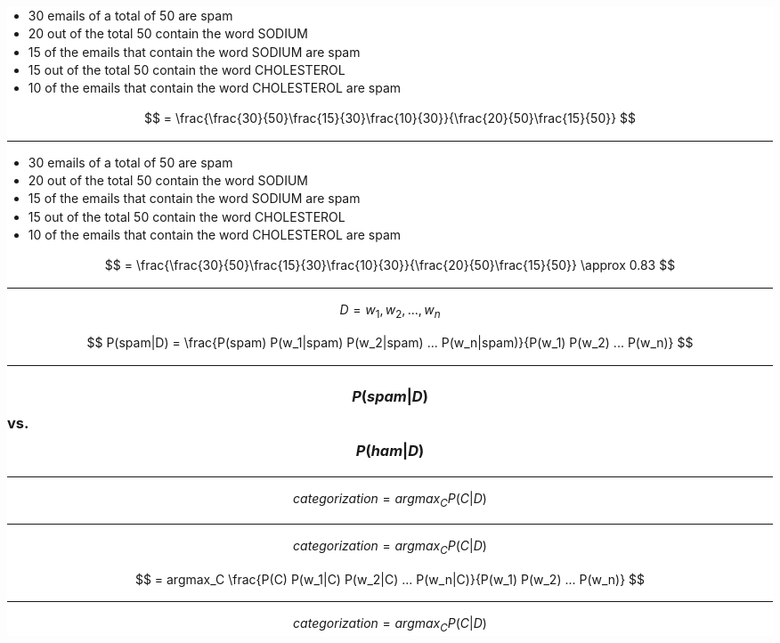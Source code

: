 
* 30 emails of a total of 50 are spam
* 20 out of the total 50 contain the word SODIUM
* 15 of the emails that contain the word SODIUM are spam
* 15 out of the total 50 contain the word CHOLESTEROL
* 10 of the emails that contain the word CHOLESTEROL are spam

$$
= \frac{\frac{30}{50}\frac{15}{30}\frac{10}{30}}{\frac{20}{50}\frac{15}{50}}
$$

---

* 30 emails of a total of 50 are spam
* 20 out of the total 50 contain the word SODIUM
* 15 of the emails that contain the word SODIUM are spam
* 15 out of the total 50 contain the word CHOLESTEROL
* 10 of the emails that contain the word CHOLESTEROL are spam

$$
= \frac{\frac{30}{50}\frac{15}{30}\frac{10}{30}}{\frac{20}{50}\frac{15}{50}} \approx 0.83
$$

---

$$
D = {w_1, w_2, ..., w_n}
$$

$$
P(spam|D) = \frac{P(spam) P(w_1|spam) P(w_2|spam) ... P(w_n|spam)}{P(w_1) P(w_2) ... P(w_n)}
$$

---

### $$P(spam|D)$$ vs. $$P(ham|D)$$

---

$$
categorization = argmax_C P(C|D)
$$

---

$$
categorization = argmax_C P(C|D)
$$

$$
= argmax_C \frac{P(C) P(w_1|C) P(w_2|C) ... P(w_n|C)}{P(w_1) P(w_2) ... P(w_n)}
$$

---

$$
categorization = argmax_C P(C|D)
$$

